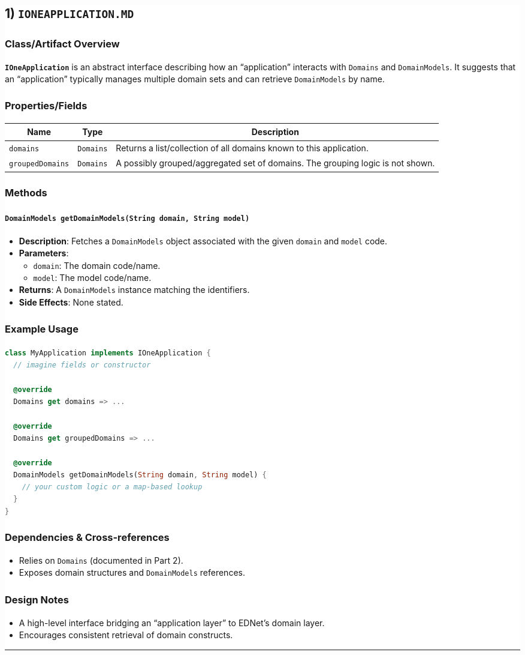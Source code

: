## 1) `IONEAPPLICATION.MD`

### Class/Artifact Overview
**`IOneApplication`** is an abstract interface describing how an “application” interacts with `Domains` and `DomainModels`. It suggests that an “application” typically manages multiple domain sets and can retrieve `DomainModels` by name.

### Properties/Fields

| **Name**            | **Type**        | **Description**                                                                |
|---------------------|-----------------|--------------------------------------------------------------------------------|
| `domains`          | `Domains`       | Returns a list/collection of all domains known to this application.           |
| `groupedDomains`   | `Domains`       | A possibly grouped/aggregated set of domains. The grouping logic is not shown. |

### Methods

#### `DomainModels getDomainModels(String domain, String model)`
- **Description**: Fetches a `DomainModels` object associated with the given `domain` and `model` code.
- **Parameters**:
    - `domain`: The domain code/name.
    - `model`: The model code/name.
- **Returns**: A `DomainModels` instance matching the identifiers.
- **Side Effects**: None stated.

### Example Usage
```dart
class MyApplication implements IOneApplication {
  // imagine fields or constructor

  @override
  Domains get domains => ...

  @override
  Domains get groupedDomains => ...

  @override
  DomainModels getDomainModels(String domain, String model) {
    // your custom logic or a map-based lookup
  }
}
```

### Dependencies & Cross-references
- Relies on `Domains` (documented in Part 2).
- Exposes domain structures and `DomainModels` references.

### Design Notes
- A high-level interface bridging an “application layer” to EDNet’s domain layer.
- Encourages consistent retrieval of domain constructs.

---